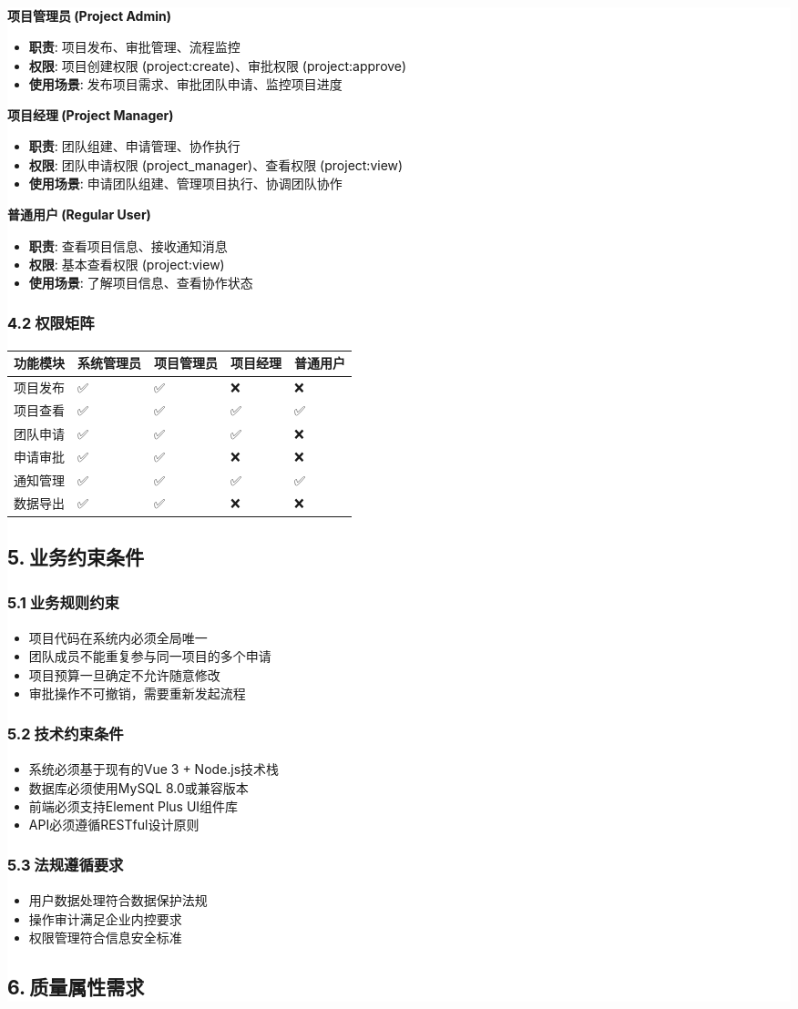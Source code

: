 **项目管理员 (Project Admin)**
- **职责**: 项目发布、审批管理、流程监控  
- **权限**: 项目创建权限 (project:create)、审批权限 (project:approve)
- **使用场景**: 发布项目需求、审批团队申请、监控项目进度

**项目经理 (Project Manager)**
- **职责**: 团队组建、申请管理、协作执行
- **权限**: 团队申请权限 (project_manager)、查看权限 (project:view)
- **使用场景**: 申请团队组建、管理项目执行、协调团队协作

**普通用户 (Regular User)**
- **职责**: 查看项目信息、接收通知消息
- **权限**: 基本查看权限 (project:view)
- **使用场景**: 了解项目信息、查看协作状态

### 4.2 权限矩阵

| 功能模块 | 系统管理员 | 项目管理员 | 项目经理 | 普通用户 |
|---------|----------|----------|---------|---------|
| 项目发布 | ✅ | ✅ | ❌ | ❌ |
| 项目查看 | ✅ | ✅ | ✅ | ✅ |
| 团队申请 | ✅ | ✅ | ✅ | ❌ |
| 申请审批 | ✅ | ✅ | ❌ | ❌ |
| 通知管理 | ✅ | ✅ | ✅ | ✅ |
| 数据导出 | ✅ | ✅ | ❌ | ❌ |

## 5. 业务约束条件

### 5.1 业务规则约束
- 项目代码在系统内必须全局唯一
- 团队成员不能重复参与同一项目的多个申请
- 项目预算一旦确定不允许随意修改
- 审批操作不可撤销，需要重新发起流程

### 5.2 技术约束条件
- 系统必须基于现有的Vue 3 + Node.js技术栈
- 数据库必须使用MySQL 8.0或兼容版本
- 前端必须支持Element Plus UI组件库
- API必须遵循RESTful设计原则

### 5.3 法规遵循要求
- 用户数据处理符合数据保护法规
- 操作审计满足企业内控要求
- 权限管理符合信息安全标准

## 6. 质量属性需求
